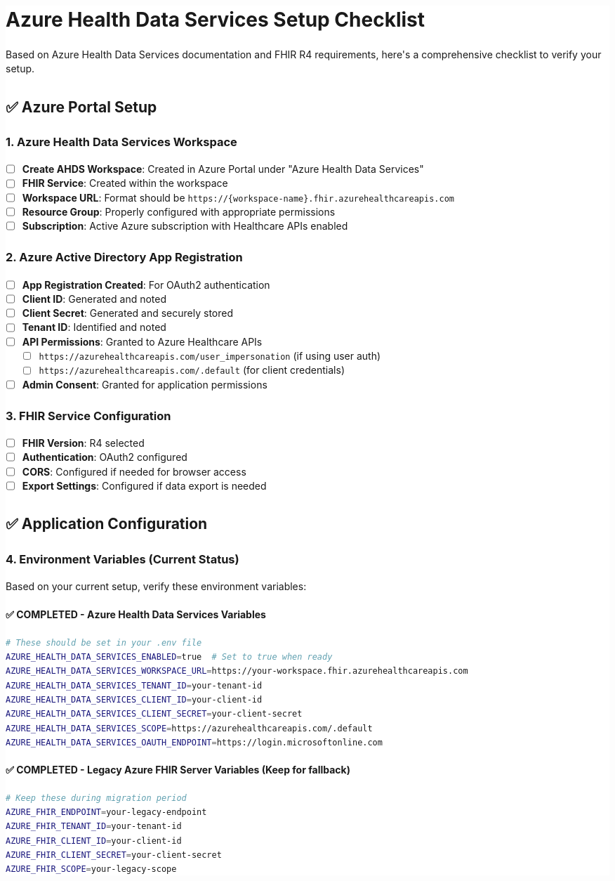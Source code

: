 # Azure Health Data Services Setup Checklist

Based on Azure Health Data Services documentation and FHIR R4 requirements, here's a comprehensive checklist to verify your setup.

## ✅ Azure Portal Setup

### 1. Azure Health Data Services Workspace
- [ ] **Create AHDS Workspace**: Created in Azure Portal under "Azure Health Data Services"
- [ ] **FHIR Service**: Created within the workspace 
- [ ] **Workspace URL**: Format should be `https://{workspace-name}.fhir.azurehealthcareapis.com`
- [ ] **Resource Group**: Properly configured with appropriate permissions
- [ ] **Subscription**: Active Azure subscription with Healthcare APIs enabled

### 2. Azure Active Directory App Registration
- [ ] **App Registration Created**: For OAuth2 authentication
- [ ] **Client ID**: Generated and noted
- [ ] **Client Secret**: Generated and securely stored
- [ ] **Tenant ID**: Identified and noted
- [ ] **API Permissions**: Granted to Azure Healthcare APIs
  - [ ] `https://azurehealthcareapis.com/user_impersonation` (if using user auth)
  - [ ] `https://azurehealthcareapis.com/.default` (for client credentials)
- [ ] **Admin Consent**: Granted for application permissions

### 3. FHIR Service Configuration
- [ ] **FHIR Version**: R4 selected
- [ ] **Authentication**: OAuth2 configured
- [ ] **CORS**: Configured if needed for browser access
- [ ] **Export Settings**: Configured if data export is needed

## ✅ Application Configuration

### 4. Environment Variables (Current Status)
Based on your current setup, verify these environment variables:

#### ✅ COMPLETED - Azure Health Data Services Variables
```bash
# These should be set in your .env file
AZURE_HEALTH_DATA_SERVICES_ENABLED=true  # Set to true when ready
AZURE_HEALTH_DATA_SERVICES_WORKSPACE_URL=https://your-workspace.fhir.azurehealthcareapis.com
AZURE_HEALTH_DATA_SERVICES_TENANT_ID=your-tenant-id
AZURE_HEALTH_DATA_SERVICES_CLIENT_ID=your-client-id
AZURE_HEALTH_DATA_SERVICES_CLIENT_SECRET=your-client-secret
AZURE_HEALTH_DATA_SERVICES_SCOPE=https://azurehealthcareapis.com/.default
AZURE_HEALTH_DATA_SERVICES_OAUTH_ENDPOINT=https://login.microsoftonline.com
```

#### ✅ COMPLETED - Legacy Azure FHIR Server Variables (Keep for fallback)
```bash
# Keep these during migration period
AZURE_FHIR_ENDPOINT=your-legacy-endpoint
AZURE_FHIR_TENANT_ID=your-tenant-id
AZURE_FHIR_CLIENT_ID=your-client-id  
AZURE_FHIR_CLIENT_SECRET=your-client-secret
AZURE_FHIR_SCOPE=your-legacy-scope
```

